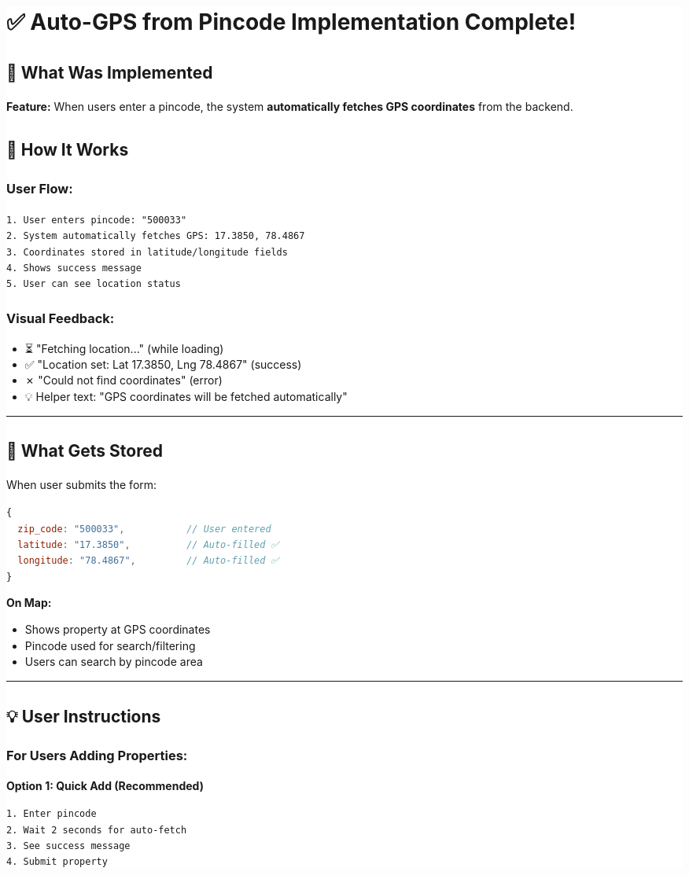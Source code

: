 # ✅ Auto-GPS from Pincode Implementation Complete!

## 🎯 What Was Implemented

**Feature:** When users enter a pincode, the system **automatically fetches GPS coordinates** from the backend.

## 🚀 How It Works

### User Flow:
```
1. User enters pincode: "500033"
2. System automatically fetches GPS: 17.3850, 78.4867
3. Coordinates stored in latitude/longitude fields
4. Shows success message
5. User can see location status
```

### Visual Feedback:
- ⏳ "Fetching location..." (while loading)
- ✅ "Location set: Lat 17.3850, Lng 78.4867" (success)
- ✗ "Could not find coordinates" (error)
- 💡 Helper text: "GPS coordinates will be fetched automatically"

---

## 📍 What Gets Stored

When user submits the form:
```javascript
{
  zip_code: "500033",           // User entered
  latitude: "17.3850",          // Auto-filled ✅
  longitude: "78.4867",         // Auto-filled ✅
}
```

**On Map:**
- Shows property at GPS coordinates
- Pincode used for search/filtering
- Users can search by pincode area

---

## 💡 User Instructions

### For Users Adding Properties:

**Option 1: Quick Add (Recommended)**
```
1. Enter pincode
2. Wait 2 seconds for auto-fetch
3. See success message
4. Submit property
```

